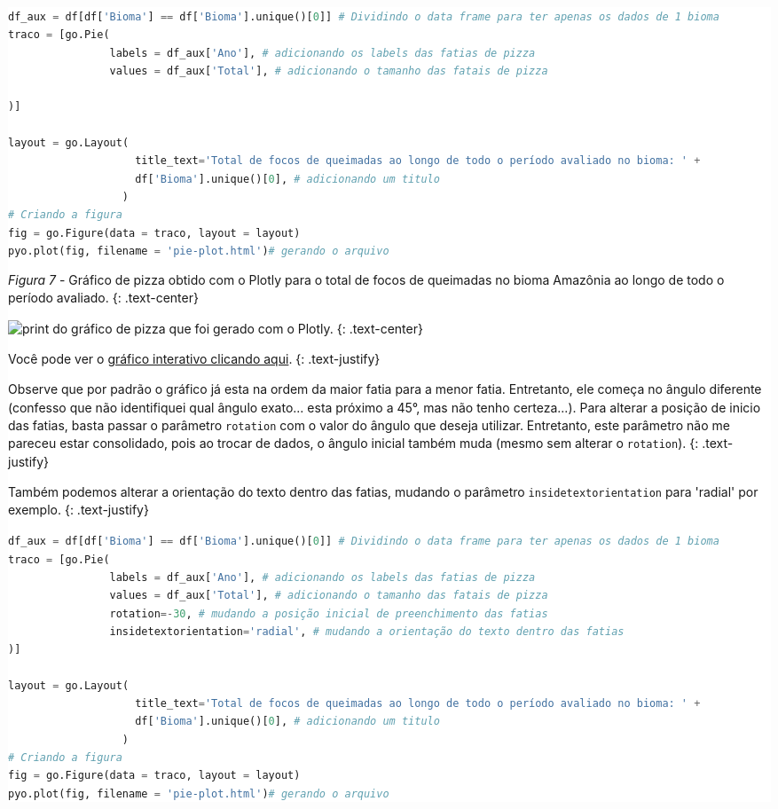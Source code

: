 
```python
df_aux = df[df['Bioma'] == df['Bioma'].unique()[0]] # Dividindo o data frame para ter apenas os dados de 1 bioma
traco = [go.Pie(
                labels = df_aux['Ano'], # adicionando os labels das fatias de pizza
                values = df_aux['Total'], # adicionando o tamanho das fatais de pizza

)]

layout = go.Layout(
                    title_text='Total de focos de queimadas ao longo de todo o período avaliado no bioma: ' +
                    df['Bioma'].unique()[0], # adicionando um titulo
                  )
# Criando a figura
fig = go.Figure(data = traco, layout = layout)
pyo.plot(fig, filename = 'pie-plot.html')# gerando o arquivo
```

*Figura 7* - Gráfico de pizza obtido com o Plotly para o total de focos de queimadas no bioma Amazônia ao longo de todo o período avaliado.
{: .text-center}

<img src="{{ site.url }}{{ site.baseurl }}/images/dashboards/parte-2/plotly-7.PNG" alt="print do gráfico de pizza que foi gerado com o Plotly." >
{: .text-center}

Você pode ver o <a href="/images/dashboards/parte-2/pie-plot.html" target="_blank">gráfico interativo
clicando aqui</a>.
{: .text-justify}

Observe que por padrão o gráfico já esta na ordem da maior fatia para a menor fatia. Entretanto, ele começa no ângulo diferente (confesso que não identifiquei qual ângulo exato... esta próximo a 45°, mas não tenho certeza...). Para alterar a posição de inicio das fatias, basta passar o parâmetro <code>rotation</code> com o valor do ângulo que deseja utilizar. Entretanto, este parâmetro não me pareceu estar consolidado, pois ao trocar de dados, o ângulo inicial também muda (mesmo sem alterar o <code>rotation</code>).
{: .text-justify}

Também podemos alterar a orientação do texto dentro das fatias, mudando o parâmetro <code>insidetextorientation</code> para 'radial' por exemplo.
{: .text-justify}

```python
df_aux = df[df['Bioma'] == df['Bioma'].unique()[0]] # Dividindo o data frame para ter apenas os dados de 1 bioma
traco = [go.Pie(
                labels = df_aux['Ano'], # adicionando os labels das fatias de pizza
                values = df_aux['Total'], # adicionando o tamanho das fatais de pizza
                rotation=-30, # mudando a posição inicial de preenchimento das fatias
                insidetextorientation='radial', # mudando a orientação do texto dentro das fatias
)]

layout = go.Layout(
                    title_text='Total de focos de queimadas ao longo de todo o período avaliado no bioma: ' +
                    df['Bioma'].unique()[0], # adicionando um titulo
                  )
# Criando a figura
fig = go.Figure(data = traco, layout = layout)
pyo.plot(fig, filename = 'pie-plot.html')# gerando o arquivo
```
